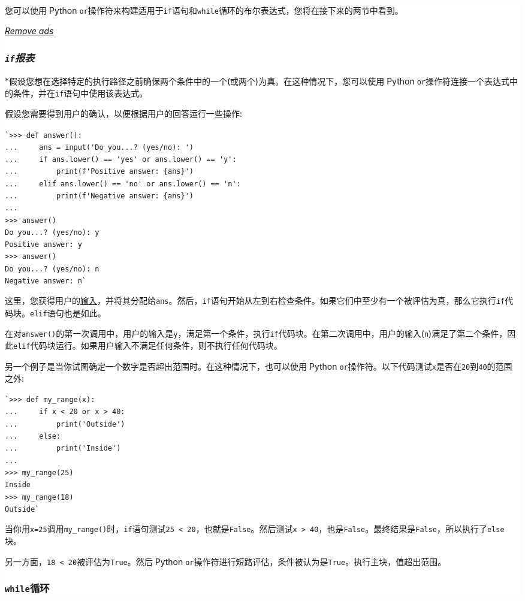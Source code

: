 您可以使用 Python `or`操作符来构建适用于`if`语句和`while`循环的布尔表达式，您将在接下来的两节中看到。

[*Remove ads*](/account/join/)

### *`if`报表*

 *假设您想在选择特定的执行路径之前确保两个条件中的一个(或两个)为真。在这种情况下，您可以使用 Python `or`操作符连接一个表达式中的条件，并在`if`语句中使用该表达式。

假设您需要得到用户的确认，以便根据用户的回答运行一些操作:

>>>

```
`>>> def answer():
...     ans = input('Do you...? (yes/no): ')
...     if ans.lower() == 'yes' or ans.lower() == 'y':
...         print(f'Positive answer: {ans}')
...     elif ans.lower() == 'no' or ans.lower() == 'n':
...         print(f'Negative answer: {ans}')
...
>>> answer()
Do you...? (yes/no): y
Positive answer: y
>>> answer()
Do you...? (yes/no): n
Negative answer: n` 
```

这里，您获得用户的[输入](https://realpython.com/python-input-output/)，并将其分配给`ans`。然后，`if`语句开始从左到右检查条件。如果它们中至少有一个被评估为真，那么它执行`if`代码块。`elif`语句也是如此。

在对`answer()`的第一次调用中，用户的输入是`y`，满足第一个条件，执行`if`代码块。在第二次调用中，用户的输入(`n`)满足了第二个条件，因此`elif`代码块运行。如果用户输入不满足任何条件，则不执行任何代码块。

另一个例子是当你试图确定一个数字是否超出范围时。在这种情况下，也可以使用 Python `or`操作符。以下代码测试`x`是否在`20`到`40`的范围之外:

>>>

```
`>>> def my_range(x):
...     if x < 20 or x > 40:
...         print('Outside')
...     else:
...         print('Inside')
...
>>> my_range(25)
Inside
>>> my_range(18)
Outside` 
```

当你用`x=25`调用`my_range()`时，`if`语句测试`25 < 20`，也就是`False`。然后测试`x > 40`，也是`False`。最终结果是`False`，所以执行了`else`块。

另一方面，`18 < 20`被评估为`True`。然后 Python `or`操作符进行短路评估，条件被认为是`True`。执行主块，值超出范围。

### `while`循环
